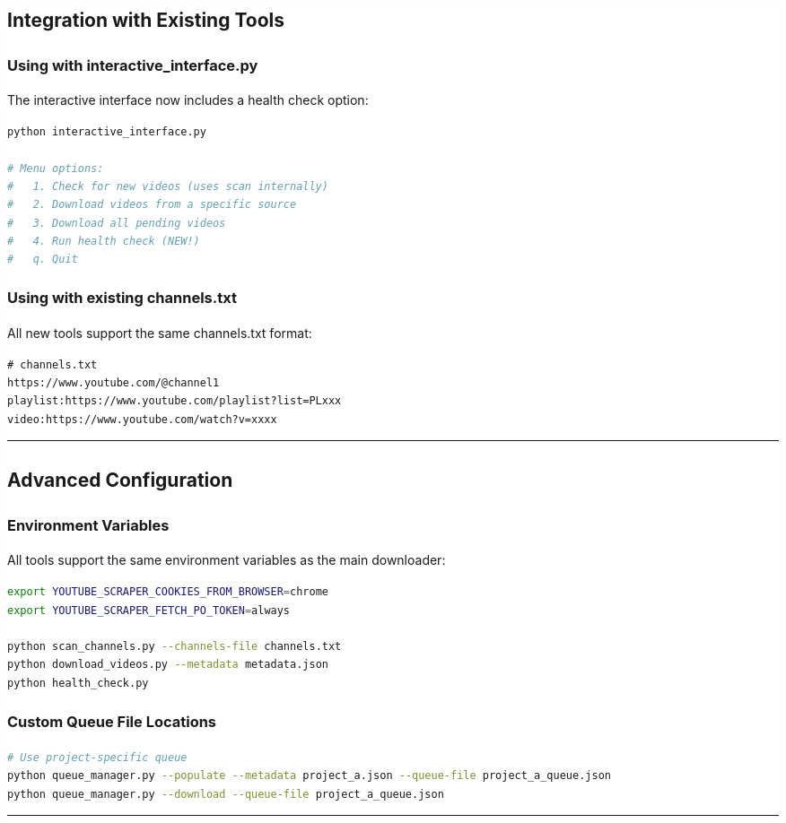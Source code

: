 
## Integration with Existing Tools

### Using with interactive_interface.py

The interactive interface now includes a health check option:

```bash
python interactive_interface.py

# Menu options:
#   1. Check for new videos (uses scan internally)
#   2. Download videos from a specific source
#   3. Download all pending videos
#   4. Run health check (NEW!)
#   q. Quit
```

### Using with existing channels.txt

All new tools support the same channels.txt format:

```
# channels.txt
https://www.youtube.com/@channel1
playlist:https://www.youtube.com/playlist?list=PLxxx
video:https://www.youtube.com/watch?v=xxxx
```

---

## Advanced Configuration

### Environment Variables

All tools support the same environment variables as the main downloader:

```bash
export YOUTUBE_SCRAPER_COOKIES_FROM_BROWSER=chrome
export YOUTUBE_SCRAPER_FETCH_PO_TOKEN=always

python scan_channels.py --channels-file channels.txt
python download_videos.py --metadata metadata.json
python health_check.py
```

### Custom Queue File Locations

```bash
# Use project-specific queue
python queue_manager.py --populate --metadata project_a.json --queue-file project_a_queue.json
python queue_manager.py --download --queue-file project_a_queue.json
```

---
